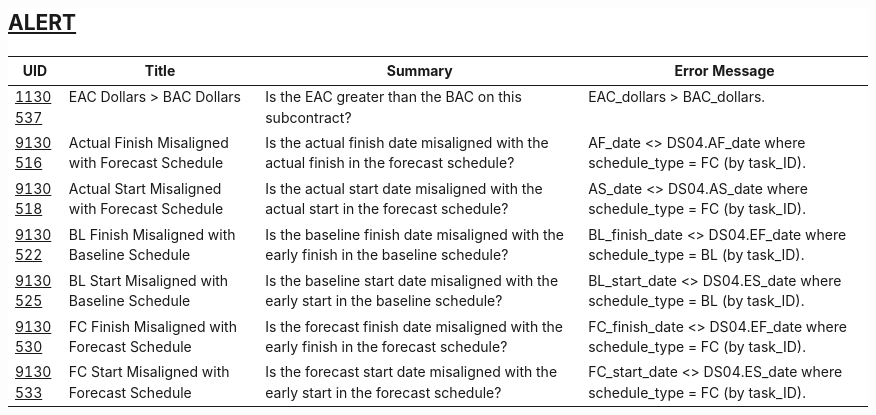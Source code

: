## [ALERT](/DIQs/alert)

| UID | Title | Summary | Error Message |
|-----|-------|---------|---------------|
| [1130537](/DIQs/DS13/1130537) | EAC Dollars > BAC Dollars | Is the EAC greater than the BAC on this subcontract? | EAC_dollars > BAC_dollars. |
| [9130516](/DIQs/DS13/9130516) | Actual Finish Misaligned with Forecast Schedule | Is the actual finish date misaligned with the actual finish in the forecast schedule? | AF_date <> DS04.AF_date where schedule_type = FC (by task_ID). |
| [9130518](/DIQs/DS13/9130518) | Actual Start Misaligned with Forecast Schedule | Is the actual start date misaligned with the actual start in the forecast schedule? | AS_date <> DS04.AS_date where schedule_type = FC (by task_ID). |
| [9130522](/DIQs/DS13/9130522) | BL Finish Misaligned with Baseline Schedule | Is the baseline finish date misaligned with the early finish in the baseline schedule? | BL_finish_date <> DS04.EF_date where schedule_type = BL (by task_ID). |
| [9130525](/DIQs/DS13/9130525) | BL Start Misaligned with Baseline Schedule | Is the baseline start date misaligned with the early start in the baseline schedule? | BL_start_date <> DS04.ES_date where schedule_type = BL (by task_ID). |
| [9130530](/DIQs/DS13/9130530) | FC Finish Misaligned with Forecast Schedule | Is the forecast finish date misaligned with the early finish in the forecast schedule? | FC_finish_date <> DS04.EF_date where schedule_type = FC (by task_ID). |
| [9130533](/DIQs/DS13/9130533) | FC Start Misaligned with Forecast Schedule | Is the forecast start date misaligned with the early start in the forecast schedule? | FC_start_date <> DS04.ES_date where schedule_type = FC (by task_ID). |

